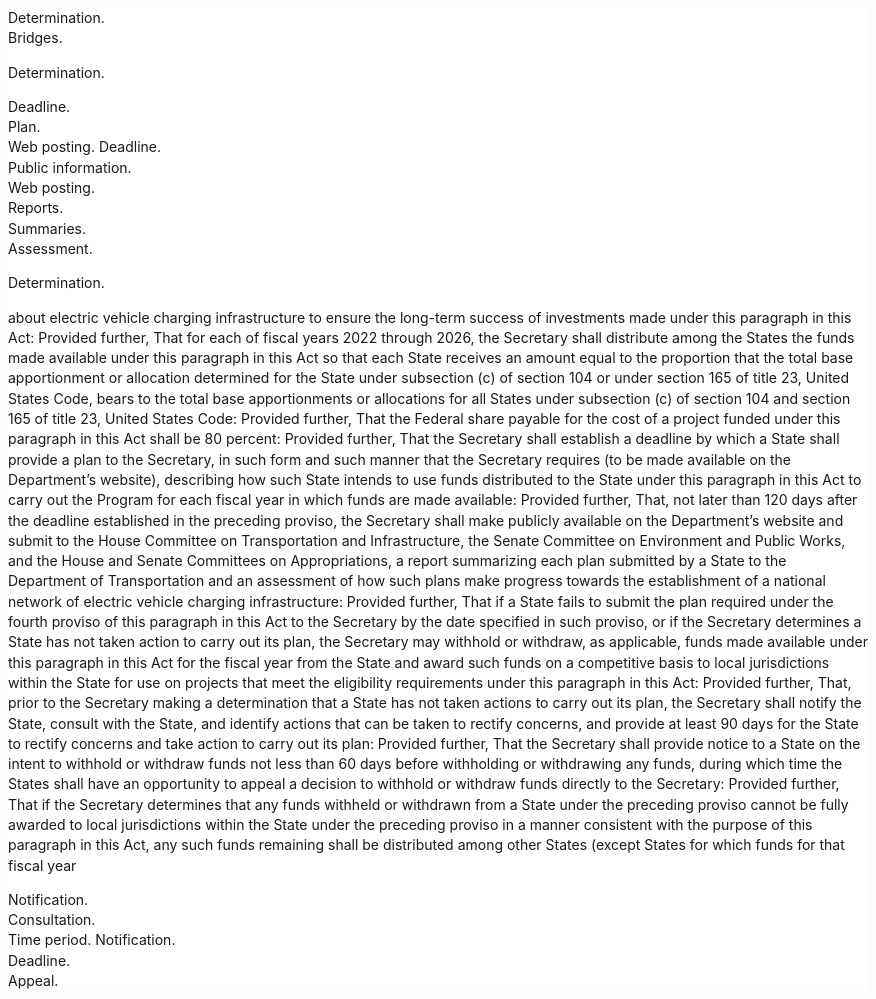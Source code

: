 Determination.   
Bridges.  

Determination.  

Deadline.   
Plan.   
Web posting. Deadline.   
Public information.   
Web posting.   
Reports.   
Summaries.   
Assessment.  

Determination.  

about electric vehicle charging infrastructure to ensure the long-term success of investments made under this paragraph in this Act: Provided further, That for each of fiscal years 2022 through 2026, the Secretary shall distribute among the States the funds made available under this paragraph in this Act so that each State receives an amount equal to the proportion that the total base apportionment or allocation determined for the State under subsection (c) of section 104 or under section 165 of title 23, United States Code, bears to the total base apportionments or allocations for all States under subsection (c) of section 104 and section 165 of title 23, United States Code: Provided further, That the Federal share payable for the cost of a project funded under this paragraph in this Act shall be 80 percent: Provided further, That the Secretary shall establish a deadline by which a State shall provide a plan to the Secretary, in such form and such manner that the Secretary requires (to be made available on the Department’s website), describing how such State intends to use funds distributed to the State under this paragraph in this Act to carry out the Program for each fiscal year in which funds are made available: Provided further, That, not later than 120 days after the deadline established in the preceding proviso, the Secretary shall make publicly available on the Department’s website and submit to the House Committee on Transportation and Infrastructure, the Senate Committee on Environment and Public Works, and the House and Senate Committees on Appropriations, a report summarizing each plan submitted by a State to the Department of Transportation and an assessment of how such plans make progress towards the establishment of a national network of electric vehicle charging infrastructure: Provided further, That if a State fails to submit the plan required under the fourth proviso of this paragraph in this Act to the Secretary by the date specified in such proviso, or if the Secretary determines a State has not taken action to carry out its plan, the Secretary may withhold or withdraw, as applicable, funds made available under this paragraph in this Act for the fiscal year from the State and award such funds on a competitive basis to local jurisdictions within the State for use on projects that meet the eligibility requirements under this paragraph in this Act: Provided further, That, prior to the Secretary making a determination that a State has not taken actions to carry out its plan, the Secretary shall notify the State, consult with the State, and identify actions that can be taken to rectify concerns, and provide at least 90 days for the State to rectify concerns and take action to carry out its plan: Provided further, That the Secretary shall provide notice to a State on the intent to withhold or withdraw funds not less than 60 days before withholding or withdrawing any funds, during which time the States shall have an opportunity to appeal a decision to withhold or withdraw funds directly to the Secretary: Provided further, That if the Secretary determines that any funds withheld or withdrawn from a State under the preceding proviso cannot be fully awarded to local jurisdictions within the State under the preceding proviso in a manner consistent with the purpose of this paragraph in this Act, any such funds remaining shall be distributed among other States (except States for which funds for that fiscal year  

Notification.   
Consultation.   
Time period. Notification.   
Deadline.   
Appeal.  
